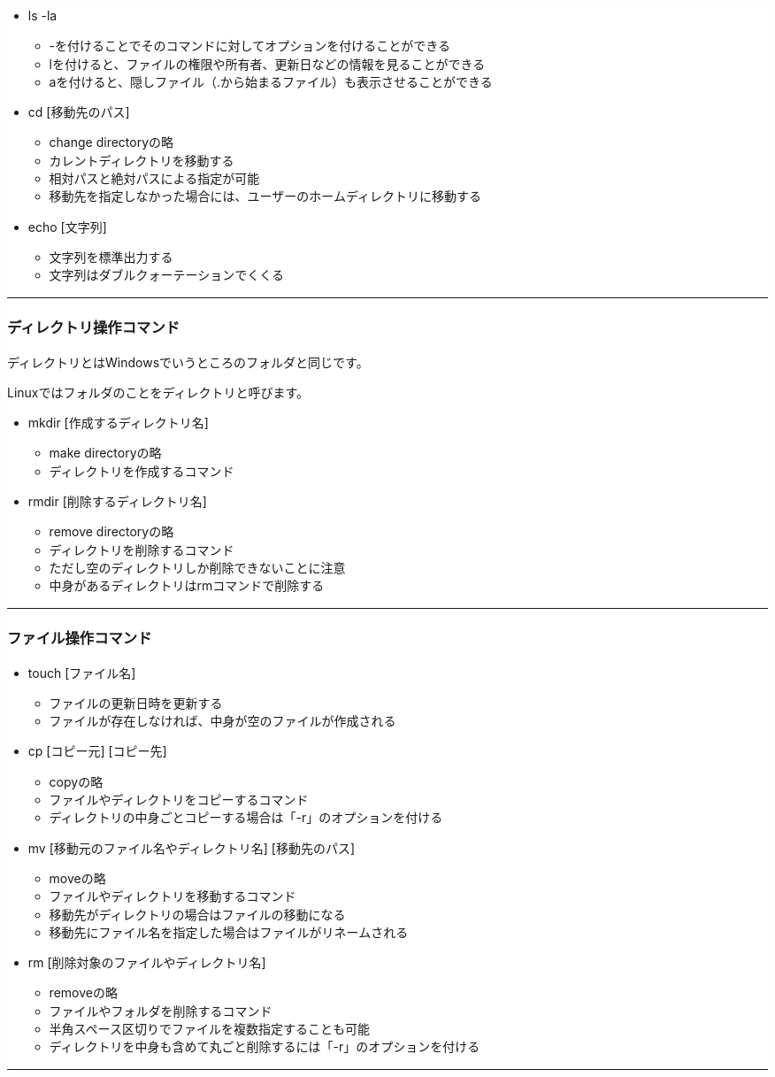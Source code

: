 * ls -la
  * -を付けることでそのコマンドに対してオプションを付けることができる
  * lを付けると、ファイルの権限や所有者、更新日などの情報を見ることができる
  * aを付けると、隠しファイル（.から始まるファイル）も表示させることができる

* cd [移動先のパス]
  * change directoryの略
  * カレントディレクトリを移動する
  * 相対パスと絶対パスによる指定が可能
  * 移動先を指定しなかった場合には、ユーザーのホームディレクトリに移動する

* echo [文字列]
  * 文字列を標準出力する
  * 文字列はダブルクォーテーションでくくる

---

### ディレクトリ操作コマンド

ディレクトリとはWindowsでいうところのフォルダと同じです。

Linuxではフォルダのことをディレクトリと呼びます。


* mkdir [作成するディレクトリ名]
  * make directoryの略
  * ディレクトリを作成するコマンド

* rmdir [削除するディレクトリ名]
  * remove directoryの略
  * ディレクトリを削除するコマンド
  * ただし空のディレクトリしか削除できないことに注意
  * 中身があるディレクトリはrmコマンドで削除する

---

### ファイル操作コマンド

* touch [ファイル名]
  * ファイルの更新日時を更新する
  * ファイルが存在しなければ、中身が空のファイルが作成される

* cp [コピー元] [コピー先]
  * copyの略
  * ファイルやディレクトリをコピーするコマンド
  * ディレクトリの中身ごとコピーする場合は「-r」のオプションを付ける

* mv [移動元のファイル名やディレクトリ名] [移動先のパス]
  * moveの略
  * ファイルやディレクトリを移動するコマンド
  * 移動先がディレクトリの場合はファイルの移動になる
  * 移動先にファイル名を指定した場合はファイルがリネームされる

* rm [削除対象のファイルやディレクトリ名]
  * removeの略
  * ファイルやフォルダを削除するコマンド
  * 半角スペース区切りでファイルを複数指定することも可能
  * ディレクトリを中身も含めて丸ごと削除するには「-r」のオプションを付ける

---